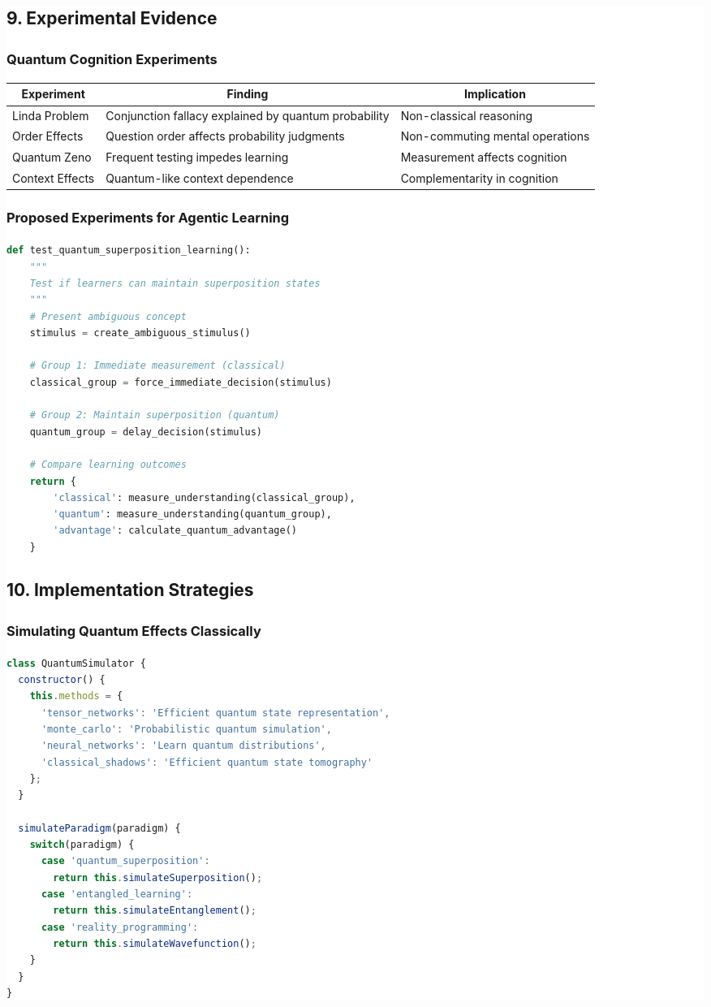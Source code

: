 ## 9. Experimental Evidence

### Quantum Cognition Experiments
| Experiment | Finding | Implication |
|------------|---------|-------------|
| Linda Problem | Conjunction fallacy explained by quantum probability | Non-classical reasoning |
| Order Effects | Question order affects probability judgments | Non-commuting mental operations |
| Quantum Zeno | Frequent testing impedes learning | Measurement affects cognition |
| Context Effects | Quantum-like context dependence | Complementarity in cognition |

### Proposed Experiments for Agentic Learning
```python
def test_quantum_superposition_learning():
    """
    Test if learners can maintain superposition states
    """
    # Present ambiguous concept
    stimulus = create_ambiguous_stimulus()
    
    # Group 1: Immediate measurement (classical)
    classical_group = force_immediate_decision(stimulus)
    
    # Group 2: Maintain superposition (quantum)
    quantum_group = delay_decision(stimulus)
    
    # Compare learning outcomes
    return {
        'classical': measure_understanding(classical_group),
        'quantum': measure_understanding(quantum_group),
        'advantage': calculate_quantum_advantage()
    }
```

## 10. Implementation Strategies

### Simulating Quantum Effects Classically
```javascript
class QuantumSimulator {
  constructor() {
    this.methods = {
      'tensor_networks': 'Efficient quantum state representation',
      'monte_carlo': 'Probabilistic quantum simulation',
      'neural_networks': 'Learn quantum distributions',
      'classical_shadows': 'Efficient quantum state tomography'
    };
  }
  
  simulateParadigm(paradigm) {
    switch(paradigm) {
      case 'quantum_superposition':
        return this.simulateSuperposition();
      case 'entangled_learning':
        return this.simulateEntanglement();
      case 'reality_programming':
        return this.simulateWavefunction();
    }
  }
}
```
